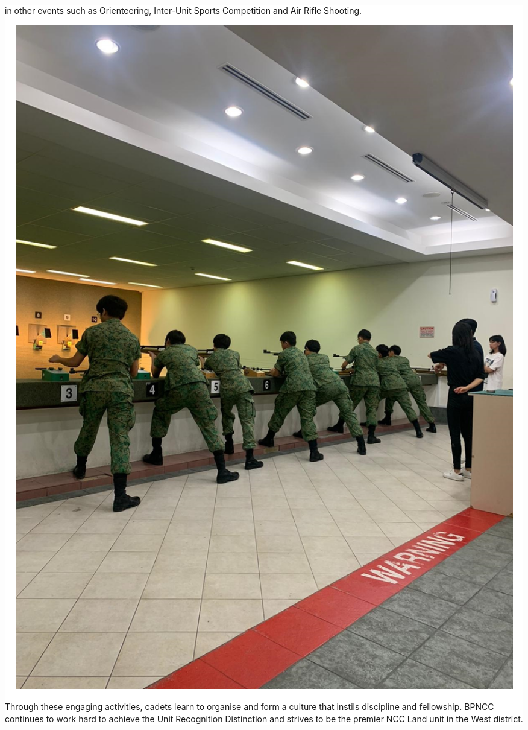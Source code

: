 in other events such as Orienteering, Inter-Unit Sports Competition and
Air Rifle Shooting.</p>
<div class="isomer-image-wrapper">
<img style="width: 100%" height="auto" width="100%" alt="" src="/images/8.jpg">
</div>
<p>Through these engaging activities, cadets learn to organise and form a
culture that instils discipline and fellowship. BPNCC continues to work
hard to achieve the Unit Recognition Distinction and strives to be the
premier NCC Land unit in the West district.</p>
<div class="isomer-image-wrapper">